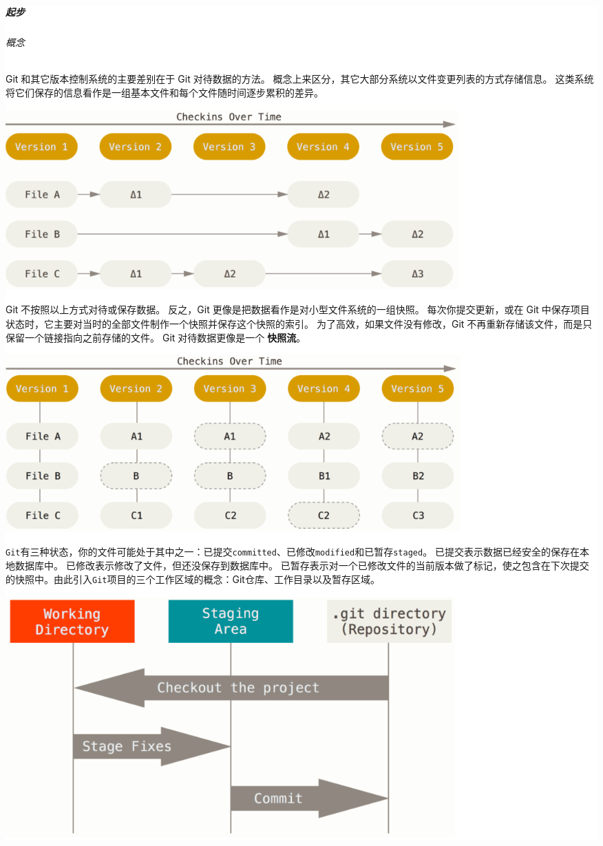 ##### 起步

###### 概念

Git 和其它版本控制系统的主要差别在于 Git 对待数据的方法。 概念上来区分，其它大部分系统以文件变更列表的方式存储信息。 这类系统将它们保存的信息看作是一组基本文件和每个文件随时间逐步累积的差异。

![](../picture/1/56.png)

Git 不按照以上方式对待或保存数据。 反之，Git 更像是把数据看作是对小型文件系统的一组快照。 每次你提交更新，或在 Git 中保存项目状态时，它主要对当时的全部文件制作一个快照并保存这个快照的索引。 为了高效，如果文件没有修改，Git 不再重新存储该文件，而是只保留一个链接指向之前存储的文件。 Git 对待数据更像是一个 **快照流**。

![](../picture/1/57.png)

`Git`有三种状态，你的文件可能处于其中之一：已提交`committed`、已修改`modified`和已暂存`staged`。 已提交表示数据已经安全的保存在本地数据库中。 已修改表示修改了文件，但还没保存到数据库中。 已暂存表示对一个已修改文件的当前版本做了标记，使之包含在下次提交的快照中。由此引入`Git`项目的三个工作区域的概念：Git仓库、工作目录以及暂存区域。

![](../picture/1/54.png)

